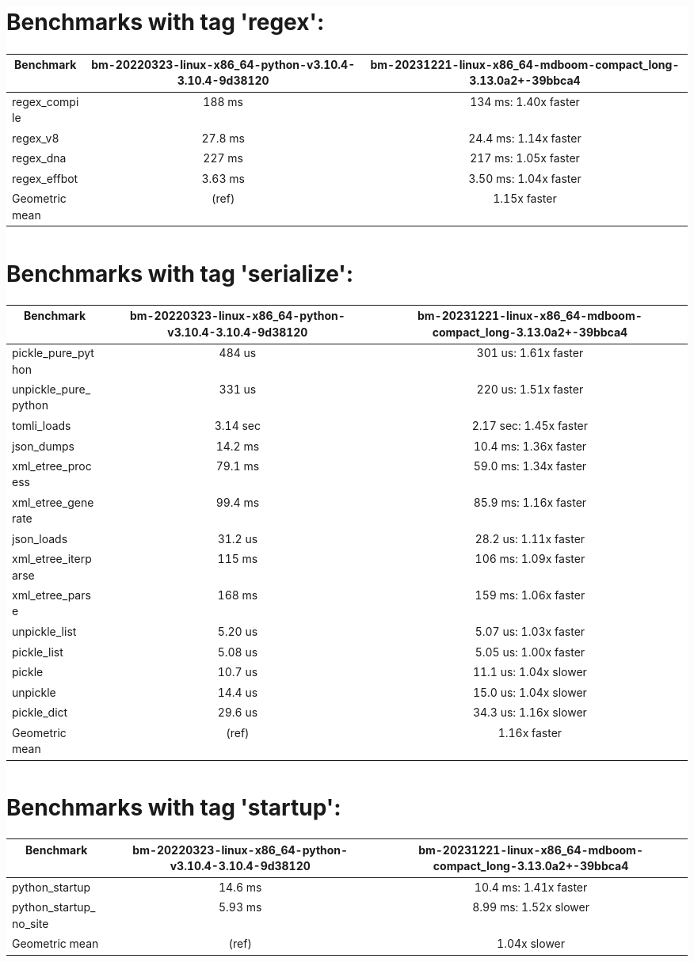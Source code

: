 Benchmarks with tag 'regex':
============================

| Benchmark      | bm-20220323-linux-x86_64-python-v3.10.4-3.10.4-9d38120 | bm-20231221-linux-x86_64-mdboom-compact_long-3.13.0a2+-39bbca4 |
|----------------|:------------------------------------------------------:|:--------------------------------------------------------------:|
| regex_compile  | 188 ms                                                 | 134 ms: 1.40x faster                                           |
| regex_v8       | 27.8 ms                                                | 24.4 ms: 1.14x faster                                          |
| regex_dna      | 227 ms                                                 | 217 ms: 1.05x faster                                           |
| regex_effbot   | 3.63 ms                                                | 3.50 ms: 1.04x faster                                          |
| Geometric mean | (ref)                                                  | 1.15x faster                                                   |

Benchmarks with tag 'serialize':
================================

| Benchmark            | bm-20220323-linux-x86_64-python-v3.10.4-3.10.4-9d38120 | bm-20231221-linux-x86_64-mdboom-compact_long-3.13.0a2+-39bbca4 |
|----------------------|:------------------------------------------------------:|:--------------------------------------------------------------:|
| pickle_pure_python   | 484 us                                                 | 301 us: 1.61x faster                                           |
| unpickle_pure_python | 331 us                                                 | 220 us: 1.51x faster                                           |
| tomli_loads          | 3.14 sec                                               | 2.17 sec: 1.45x faster                                         |
| json_dumps           | 14.2 ms                                                | 10.4 ms: 1.36x faster                                          |
| xml_etree_process    | 79.1 ms                                                | 59.0 ms: 1.34x faster                                          |
| xml_etree_generate   | 99.4 ms                                                | 85.9 ms: 1.16x faster                                          |
| json_loads           | 31.2 us                                                | 28.2 us: 1.11x faster                                          |
| xml_etree_iterparse  | 115 ms                                                 | 106 ms: 1.09x faster                                           |
| xml_etree_parse      | 168 ms                                                 | 159 ms: 1.06x faster                                           |
| unpickle_list        | 5.20 us                                                | 5.07 us: 1.03x faster                                          |
| pickle_list          | 5.08 us                                                | 5.05 us: 1.00x faster                                          |
| pickle               | 10.7 us                                                | 11.1 us: 1.04x slower                                          |
| unpickle             | 14.4 us                                                | 15.0 us: 1.04x slower                                          |
| pickle_dict          | 29.6 us                                                | 34.3 us: 1.16x slower                                          |
| Geometric mean       | (ref)                                                  | 1.16x faster                                                   |

Benchmarks with tag 'startup':
==============================

| Benchmark              | bm-20220323-linux-x86_64-python-v3.10.4-3.10.4-9d38120 | bm-20231221-linux-x86_64-mdboom-compact_long-3.13.0a2+-39bbca4 |
|------------------------|:------------------------------------------------------:|:--------------------------------------------------------------:|
| python_startup         | 14.6 ms                                                | 10.4 ms: 1.41x faster                                          |
| python_startup_no_site | 5.93 ms                                                | 8.99 ms: 1.52x slower                                          |
| Geometric mean         | (ref)                                                  | 1.04x slower                                                   |
